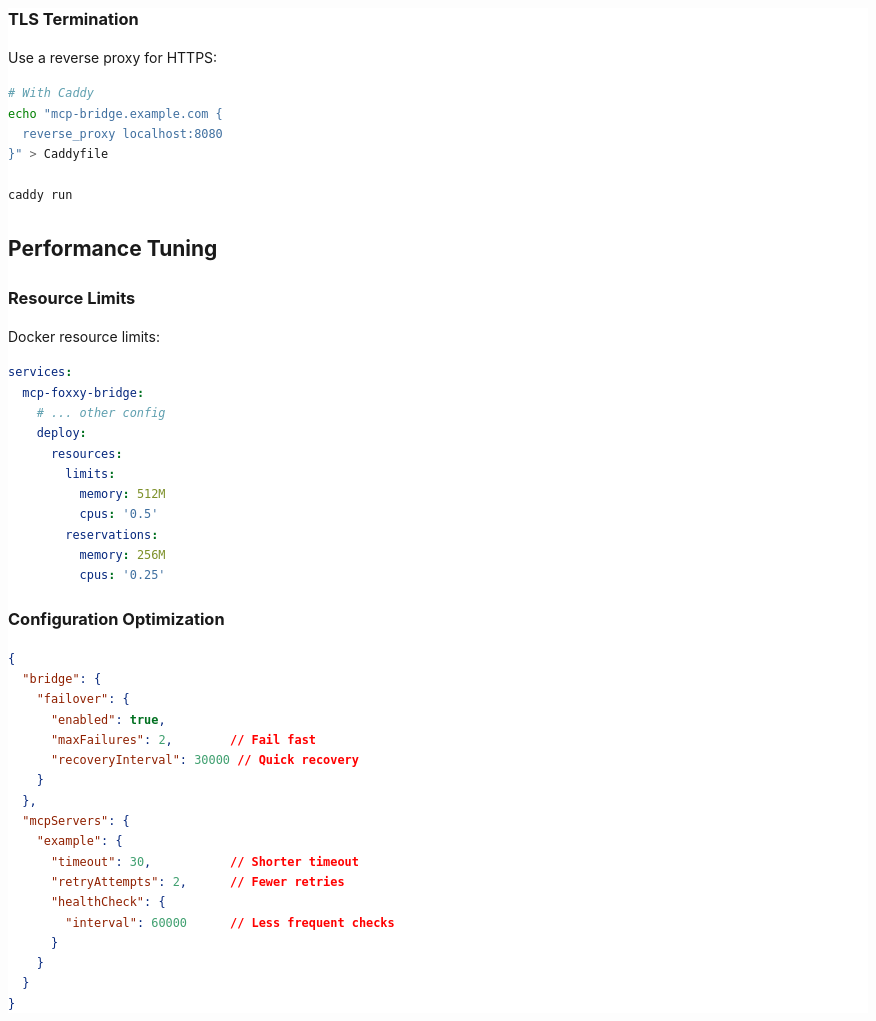 ### TLS Termination

Use a reverse proxy for HTTPS:

```bash
# With Caddy
echo "mcp-bridge.example.com {
  reverse_proxy localhost:8080
}" > Caddyfile

caddy run
```

## Performance Tuning

### Resource Limits

Docker resource limits:

```yaml
services:
  mcp-foxxy-bridge:
    # ... other config
    deploy:
      resources:
        limits:
          memory: 512M
          cpus: '0.5'
        reservations:
          memory: 256M
          cpus: '0.25'
```

### Configuration Optimization

```json
{
  "bridge": {
    "failover": {
      "enabled": true,
      "maxFailures": 2,        // Fail fast
      "recoveryInterval": 30000 // Quick recovery
    }
  },
  "mcpServers": {
    "example": {
      "timeout": 30,           // Shorter timeout
      "retryAttempts": 2,      // Fewer retries
      "healthCheck": {
        "interval": 60000      // Less frequent checks
      }
    }
  }
}
```
